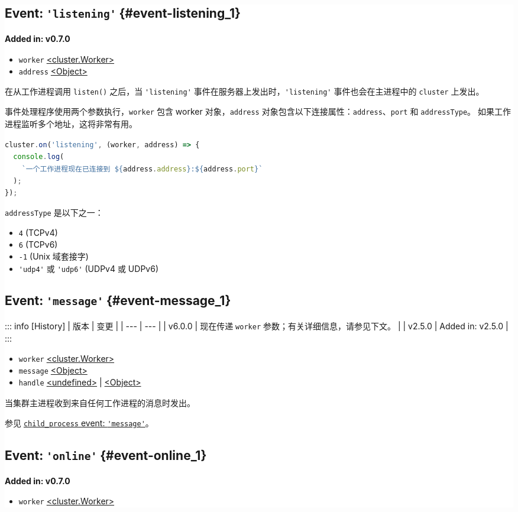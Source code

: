 ## Event: `'listening'` {#event-listening_1}

**Added in: v0.7.0**

- `worker` [\<cluster.Worker\>](/zh/nodejs/api/cluster#class-worker)
- `address` [\<Object\>](https://developer.mozilla.org/en-US/docs/Web/JavaScript/Reference/Global_Objects/Object)

在从工作进程调用 `listen()` 之后，当 `'listening'` 事件在服务器上发出时，`'listening'` 事件也会在主进程中的 `cluster` 上发出。

事件处理程序使用两个参数执行，`worker` 包含 worker 对象，`address` 对象包含以下连接属性：`address`、`port` 和 `addressType`。 如果工作进程监听多个地址，这将非常有用。

```js [ESM]
cluster.on('listening', (worker, address) => {
  console.log(
    `一个工作进程现在已连接到 ${address.address}:${address.port}`
  );
});
```
`addressType` 是以下之一：

- `4` (TCPv4)
- `6` (TCPv6)
- `-1` (Unix 域套接字)
- `'udp4'` 或 `'udp6'` (UDPv4 或 UDPv6)

## Event: `'message'` {#event-message_1}


::: info [History]
| 版本 | 变更 |
| --- | --- |
| v6.0.0 | 现在传递 `worker` 参数；有关详细信息，请参见下文。 |
| v2.5.0 | Added in: v2.5.0 |
:::

- `worker` [\<cluster.Worker\>](/zh/nodejs/api/cluster#class-worker)
- `message` [\<Object\>](https://developer.mozilla.org/en-US/docs/Web/JavaScript/Reference/Global_Objects/Object)
- `handle` [\<undefined\>](https://developer.mozilla.org/en-US/docs/Web/JavaScript/Data_structures#Undefined_type) | [\<Object\>](https://developer.mozilla.org/en-US/docs/Web/JavaScript/Reference/Global_Objects/Object)

当集群主进程收到来自任何工作进程的消息时发出。

参见 [`child_process` event: `'message'`](/zh/nodejs/api/child_process#event-message)。

## Event: `'online'` {#event-online_1}

**Added in: v0.7.0**

- `worker` [\<cluster.Worker\>](/zh/nodejs/api/cluster#class-worker)
